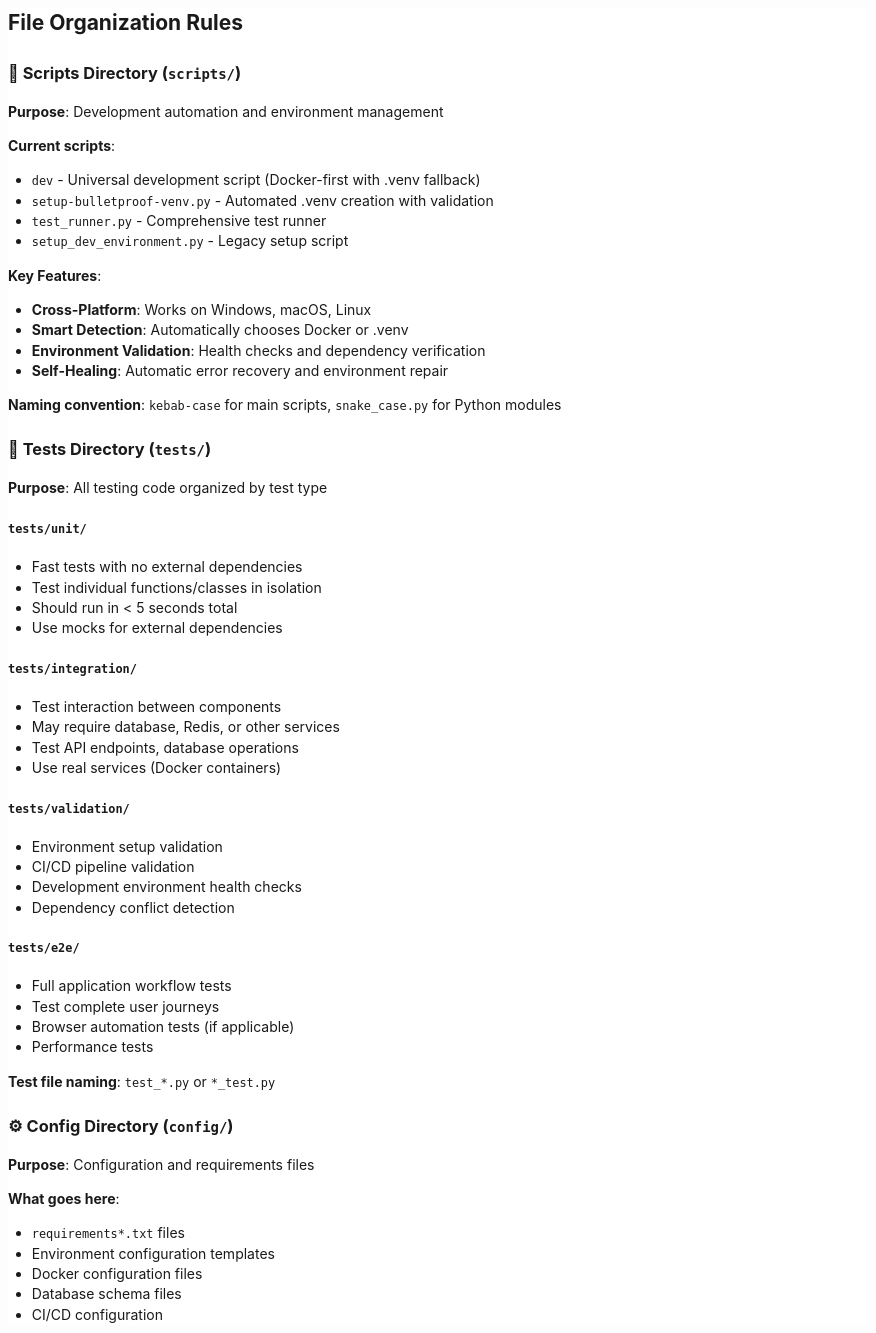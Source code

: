 ## File Organization Rules

### 🚀 **Scripts Directory (`scripts/`)**
**Purpose**: Development automation and environment management

**Current scripts**:
- `dev` - Universal development script (Docker-first with .venv fallback)
- `setup-bulletproof-venv.py` - Automated .venv creation with validation
- `test_runner.py` - Comprehensive test runner
- `setup_dev_environment.py` - Legacy setup script

**Key Features**:
- **Cross-Platform**: Works on Windows, macOS, Linux
- **Smart Detection**: Automatically chooses Docker or .venv
- **Environment Validation**: Health checks and dependency verification
- **Self-Healing**: Automatic error recovery and environment repair

**Naming convention**: `kebab-case` for main scripts, `snake_case.py` for Python modules

### 🧪 **Tests Directory (`tests/`)**
**Purpose**: All testing code organized by test type

#### `tests/unit/`
- Fast tests with no external dependencies
- Test individual functions/classes in isolation
- Should run in < 5 seconds total
- Use mocks for external dependencies

#### `tests/integration/`
- Test interaction between components
- May require database, Redis, or other services
- Test API endpoints, database operations
- Use real services (Docker containers)

#### `tests/validation/`
- Environment setup validation
- CI/CD pipeline validation
- Development environment health checks
- Dependency conflict detection

#### `tests/e2e/`
- Full application workflow tests
- Test complete user journeys
- Browser automation tests (if applicable)
- Performance tests

**Test file naming**: `test_*.py` or `*_test.py`

### ⚙️ **Config Directory (`config/`)**
**Purpose**: Configuration and requirements files

**What goes here**:
- `requirements*.txt` files
- Environment configuration templates
- Docker configuration files
- Database schema files
- CI/CD configuration

